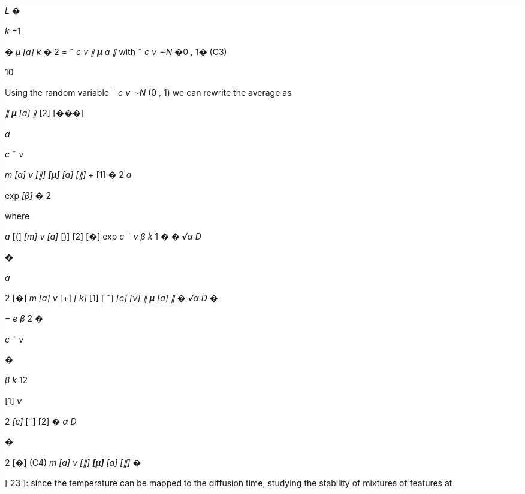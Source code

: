 
_L_
�

_k_ =1


� _µ_ _[a]_ _k_ � 2 = ˜ _c_ _ν_ _∥_ _**µ**_ _a_ _∥_ with ˜ _c_ _ν_ _∼N_ �0 _,_ 1� (C3)

10


Using the random variable ˜ _c_ _ν_ _∼N_ (0 _,_ 1) we can rewrite the average as


_∥_ _**µ**_ _[a]_ _∥_ [2] [���]

_a_


_c_ ˜ _ν_


_m_ _[a]_ _ν_ _[∥]_ _**[µ]**_ _[a]_ _[∥]_ + [1]
� 2
_a_


exp _[β]_
� 2

where


_a_ [(] _[m]_ _ν_ _[a]_ [)] [2] [�] exp _c_ ˜ _ν_ _β k_ 1
� � _√α_ _D_


�

_a_


2 [�]
_m_ _[a]_ _ν_ [+] _[ k]_ [1] [ ˜] _[c]_ _[ν]_ _∥_ _**µ**_ _[a]_ _∥_
� _√α_ _D_ �


= _e_ _β_ 2 �

_c_ ˜ _ν_


�


_β k_ 12

[1] _ν_

2 _[c]_ [˜] [2] � _α_ _D_


�


2 [�] (C4)
_m_ _[a]_ _ν_ _[∥]_ _**[µ]**_ _[a]_ _[∥]_
�


[ 23 ]: since the temperature can be mapped to the diffusion time, studying the stability of mixtures of features at